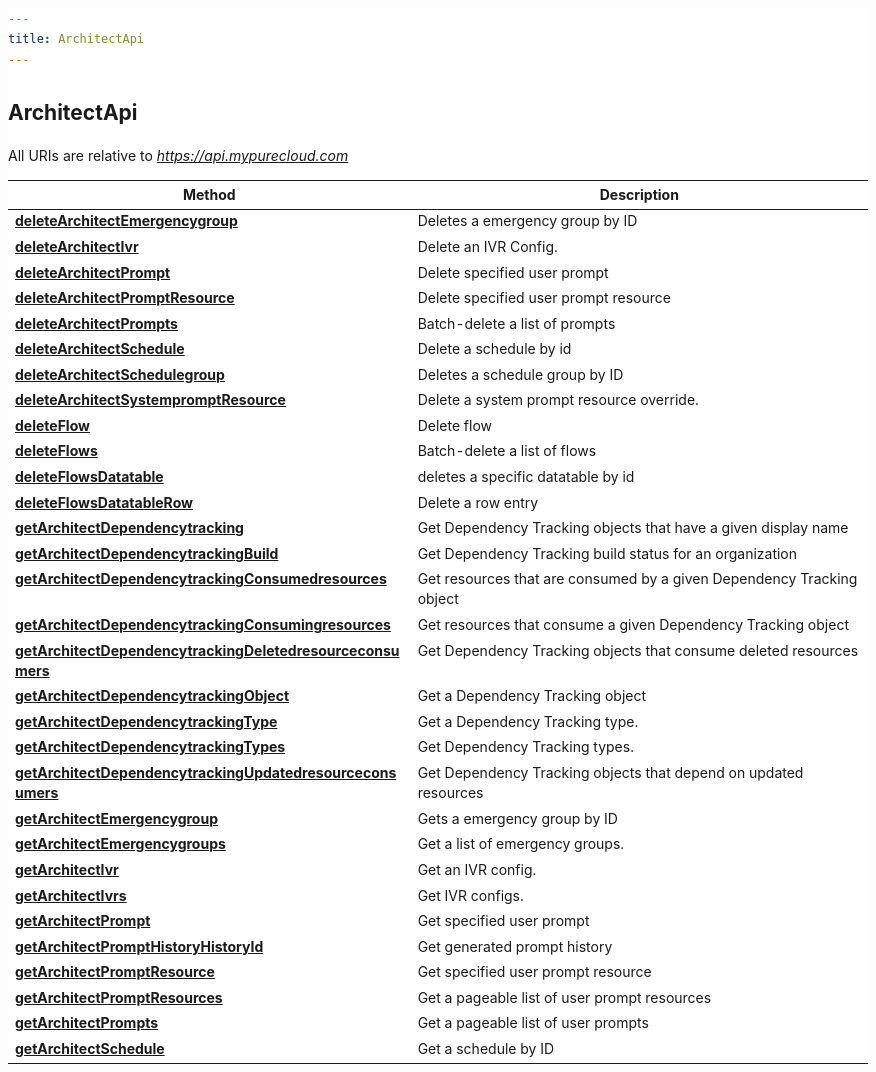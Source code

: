 ```yaml
---
title: ArchitectApi
---
```

## ArchitectApi

All URIs are relative to *https://api.mypurecloud.com*

| Method | Description |
| ------------- | ------------- |
| [**deleteArchitectEmergencygroup**](ArchitectApi.html#deleteArchitectEmergencygroup) | Deletes a emergency group by ID |
| [**deleteArchitectIvr**](ArchitectApi.html#deleteArchitectIvr) | Delete an IVR Config. |
| [**deleteArchitectPrompt**](ArchitectApi.html#deleteArchitectPrompt) | Delete specified user prompt |
| [**deleteArchitectPromptResource**](ArchitectApi.html#deleteArchitectPromptResource) | Delete specified user prompt resource |
| [**deleteArchitectPrompts**](ArchitectApi.html#deleteArchitectPrompts) | Batch-delete a list of prompts |
| [**deleteArchitectSchedule**](ArchitectApi.html#deleteArchitectSchedule) | Delete a schedule by id |
| [**deleteArchitectSchedulegroup**](ArchitectApi.html#deleteArchitectSchedulegroup) | Deletes a schedule group by ID |
| [**deleteArchitectSystempromptResource**](ArchitectApi.html#deleteArchitectSystempromptResource) | Delete a system prompt resource override. |
| [**deleteFlow**](ArchitectApi.html#deleteFlow) | Delete flow |
| [**deleteFlows**](ArchitectApi.html#deleteFlows) | Batch-delete a list of flows |
| [**deleteFlowsDatatable**](ArchitectApi.html#deleteFlowsDatatable) | deletes a specific datatable by id |
| [**deleteFlowsDatatableRow**](ArchitectApi.html#deleteFlowsDatatableRow) | Delete a row entry |
| [**getArchitectDependencytracking**](ArchitectApi.html#getArchitectDependencytracking) | Get Dependency Tracking objects that have a given display name |
| [**getArchitectDependencytrackingBuild**](ArchitectApi.html#getArchitectDependencytrackingBuild) | Get Dependency Tracking build status for an organization |
| [**getArchitectDependencytrackingConsumedresources**](ArchitectApi.html#getArchitectDependencytrackingConsumedresources) | Get resources that are consumed by a given Dependency Tracking object |
| [**getArchitectDependencytrackingConsumingresources**](ArchitectApi.html#getArchitectDependencytrackingConsumingresources) | Get resources that consume a given Dependency Tracking object |
| [**getArchitectDependencytrackingDeletedresourceconsumers**](ArchitectApi.html#getArchitectDependencytrackingDeletedresourceconsumers) | Get Dependency Tracking objects that consume deleted resources |
| [**getArchitectDependencytrackingObject**](ArchitectApi.html#getArchitectDependencytrackingObject) | Get a Dependency Tracking object |
| [**getArchitectDependencytrackingType**](ArchitectApi.html#getArchitectDependencytrackingType) | Get a Dependency Tracking type. |
| [**getArchitectDependencytrackingTypes**](ArchitectApi.html#getArchitectDependencytrackingTypes) | Get Dependency Tracking types. |
| [**getArchitectDependencytrackingUpdatedresourceconsumers**](ArchitectApi.html#getArchitectDependencytrackingUpdatedresourceconsumers) | Get Dependency Tracking objects that depend on updated resources |
| [**getArchitectEmergencygroup**](ArchitectApi.html#getArchitectEmergencygroup) | Gets a emergency group by ID |
| [**getArchitectEmergencygroups**](ArchitectApi.html#getArchitectEmergencygroups) | Get a list of emergency groups. |
| [**getArchitectIvr**](ArchitectApi.html#getArchitectIvr) | Get an IVR config. |
| [**getArchitectIvrs**](ArchitectApi.html#getArchitectIvrs) | Get IVR configs. |
| [**getArchitectPrompt**](ArchitectApi.html#getArchitectPrompt) | Get specified user prompt |
| [**getArchitectPromptHistoryHistoryId**](ArchitectApi.html#getArchitectPromptHistoryHistoryId) | Get generated prompt history |
| [**getArchitectPromptResource**](ArchitectApi.html#getArchitectPromptResource) | Get specified user prompt resource |
| [**getArchitectPromptResources**](ArchitectApi.html#getArchitectPromptResources) | Get a pageable list of user prompt resources |
| [**getArchitectPrompts**](ArchitectApi.html#getArchitectPrompts) | Get a pageable list of user prompts |
| [**getArchitectSchedule**](ArchitectApi.html#getArchitectSchedule) | Get a schedule by ID |